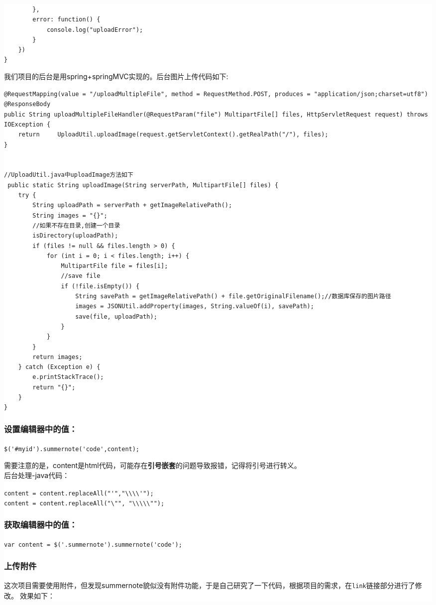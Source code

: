             },
            error: function() {
                console.log("uploadError");
            }
        })
    }
    
我们项目的后台是用spring+springMVC实现的。后台图片上传代码如下:

    @RequestMapping(value = "/uploadMultipleFile", method = RequestMethod.POST, produces = "application/json;charset=utf8")
    @ResponseBody
    public String uploadMultipleFileHandler(@RequestParam("file") MultipartFile[] files, HttpServletRequest request) throws IOException {
        return     UploadUtil.uploadImage(request.getServletContext().getRealPath("/"), files);
    }
    
    
    //UploadUtil.java中uploadImage方法如下
     public static String uploadImage(String serverPath, MultipartFile[] files) {
        try {
            String uploadPath = serverPath + getImageRelativePath();
            String images = "{}";
            //如果不存在目录,创建一个目录
            isDirectory(uploadPath);
            if (files != null && files.length > 0) {
                for (int i = 0; i < files.length; i++) {
                    MultipartFile file = files[i];
                    //save file
                    if (!file.isEmpty()) {
                        String savePath = getImageRelativePath() + file.getOriginalFilename();//数据库保存的图片路径
                        images = JSONUtil.addProperty(images, String.valueOf(i), savePath);
                        save(file, uploadPath);
                    }
                }
            }
            return images;
        } catch (Exception e) {
            e.printStackTrace();
            return "{}";
        }
    }
    
### **设置编辑器中的值：**
    $('#myid').summernote('code',content);

需要注意的是，content是html代码，可能存在**引号嵌套**的问题导致报错，记得将引号进行转义。  
后台处理-java代码：

    content = content.replaceAll("'","\\\\'");
    content = content.replaceAll("\"", "\\\\\"");


### **获取编辑器中的值：**
    var content = $('.summernote').summernote('code');
### **上传附件** 
这次项目需要使用附件，但发现summernote貌似没有附件功能，于是自己研究了一下代码，根据项目的需求，在`link`链接部分进行了修改。
效果如下：


  [1]: http://summernote.org/deep-dive/#custom-toolbar-popover
  [2]: http://summernote.org/deep-dive/#callbacks